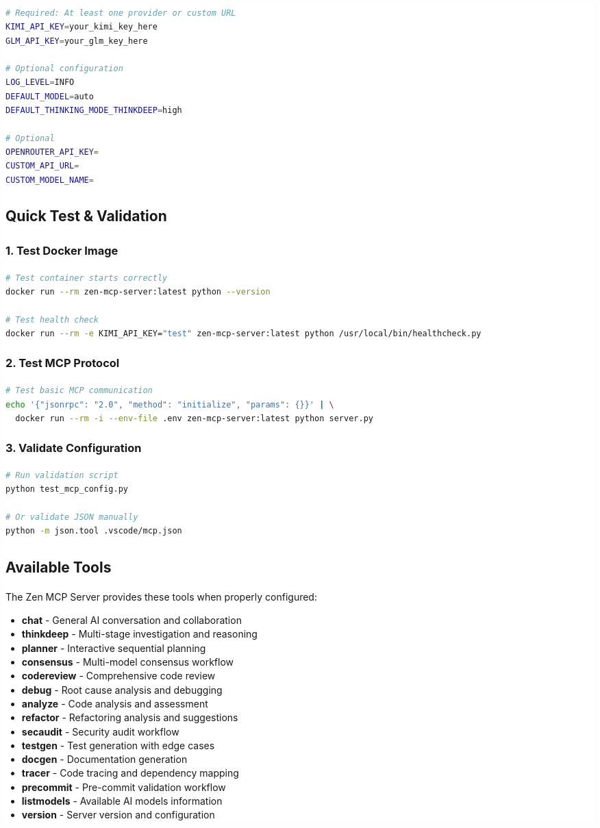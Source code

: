 ```bash
# Required: At least one provider or custom URL
KIMI_API_KEY=your_kimi_key_here
GLM_API_KEY=your_glm_key_here

# Optional configuration
LOG_LEVEL=INFO
DEFAULT_MODEL=auto
DEFAULT_THINKING_MODE_THINKDEEP=high

# Optional
OPENROUTER_API_KEY=
CUSTOM_API_URL=
CUSTOM_MODEL_NAME=
```

## Quick Test & Validation

### 1. Test Docker Image

```bash
# Test container starts correctly
docker run --rm zen-mcp-server:latest python --version

# Test health check
docker run --rm -e KIMI_API_KEY="test" zen-mcp-server:latest python /usr/local/bin/healthcheck.py
```

### 2. Test MCP Protocol

```bash
# Test basic MCP communication
echo '{"jsonrpc": "2.0", "method": "initialize", "params": {}}' | \
  docker run --rm -i --env-file .env zen-mcp-server:latest python server.py
```

### 3. Validate Configuration

```bash
# Run validation script
python test_mcp_config.py

# Or validate JSON manually
python -m json.tool .vscode/mcp.json
```

## Available Tools

The Zen MCP Server provides these tools when properly configured:

- **chat** - General AI conversation and collaboration
- **thinkdeep** - Multi-stage investigation and reasoning  
- **planner** - Interactive sequential planning
- **consensus** - Multi-model consensus workflow
- **codereview** - Comprehensive code review
- **debug** - Root cause analysis and debugging
- **analyze** - Code analysis and assessment
- **refactor** - Refactoring analysis and suggestions
- **secaudit** - Security audit workflow
- **testgen** - Test generation with edge cases
- **docgen** - Documentation generation
- **tracer** - Code tracing and dependency mapping
- **precommit** - Pre-commit validation workflow
- **listmodels** - Available AI models information
- **version** - Server version and configuration
